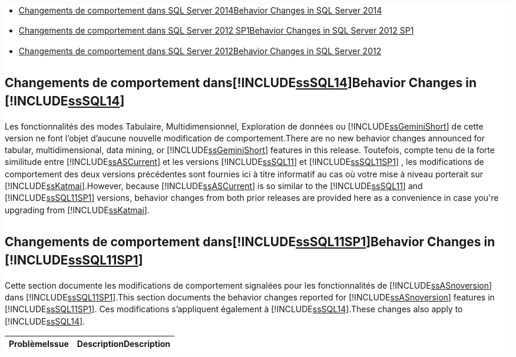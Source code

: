 -   [<span data-ttu-id="85d5c-108">Changements de comportement dans SQL Server 2014</span><span class="sxs-lookup"><span data-stu-id="85d5c-108">Behavior Changes in SQL Server 2014</span></span>](#bkmk_sql2014)  
  
-   [<span data-ttu-id="85d5c-109">Changements de comportement dans SQL Server 2012 SP1</span><span class="sxs-lookup"><span data-stu-id="85d5c-109">Behavior Changes in SQL Server 2012 SP1</span></span>](#bkmk_sql2012sp1)  
  
-   [<span data-ttu-id="85d5c-110">Changements de comportement dans SQL Server 2012</span><span class="sxs-lookup"><span data-stu-id="85d5c-110">Behavior Changes in SQL Server 2012</span></span>](#bkmk_sql2012)  
  
##  <a name="behavior-changes-in-sssql14"></a><a name="bkmk_sql2014"></a><span data-ttu-id="85d5c-111">Changements de comportement dans[!INCLUDE[ssSQL14](../includes/sssql14-md.md)]</span><span class="sxs-lookup"><span data-stu-id="85d5c-111">Behavior Changes in [!INCLUDE[ssSQL14](../includes/sssql14-md.md)]</span></span>  
 <span data-ttu-id="85d5c-112">Les fonctionnalités des modes Tabulaire, Multidimensionnel, Exploration de données ou [!INCLUDE[ssGeminiShort](../includes/ssgeminishort-md.md)] de cette version ne font l’objet d’aucune nouvelle modification de comportement.</span><span class="sxs-lookup"><span data-stu-id="85d5c-112">There are no new behavior changes announced for tabular, multidimensional, data mining, or [!INCLUDE[ssGeminiShort](../includes/ssgeminishort-md.md)] features in this release.</span></span>  <span data-ttu-id="85d5c-113">Toutefois, compte tenu de la forte similitude entre  [!INCLUDE[ssASCurrent](../includes/ssascurrent-md.md)] et les versions [!INCLUDE[ssSQL11](../includes/sssql11-md.md)] et [!INCLUDE[ssSQL11SP1](../includes/sssql11sp1-md.md)] , les modifications de comportement des deux versions précédentes sont fournies ici à titre informatif au cas où votre mise à niveau porterait sur [!INCLUDE[ssKatmai](../includes/sskatmai-md.md)].</span><span class="sxs-lookup"><span data-stu-id="85d5c-113">However, because  [!INCLUDE[ssASCurrent](../includes/ssascurrent-md.md)] is so similar to the [!INCLUDE[ssSQL11](../includes/sssql11-md.md)] and [!INCLUDE[ssSQL11SP1](../includes/sssql11sp1-md.md)] versions, behavior changes from both prior releases are provided here as a convenience in case you're upgrading from [!INCLUDE[ssKatmai](../includes/sskatmai-md.md)].</span></span>  
  
##  <a name="behavior-changes-in-sssql11sp1"></a><a name="bkmk_sql2012sp1"></a><span data-ttu-id="85d5c-114">Changements de comportement dans[!INCLUDE[ssSQL11SP1](../includes/sssql11sp1-md.md)]</span><span class="sxs-lookup"><span data-stu-id="85d5c-114">Behavior Changes in [!INCLUDE[ssSQL11SP1](../includes/sssql11sp1-md.md)]</span></span>  
 <span data-ttu-id="85d5c-115">Cette section documente les modifications de comportement signalées pour les fonctionnalités de [!INCLUDE[ssASnoversion](../includes/ssasnoversion-md.md)] dans [!INCLUDE[ssSQL11SP1](../includes/sssql11sp1-md.md)].</span><span class="sxs-lookup"><span data-stu-id="85d5c-115">This section documents the behavior changes reported for [!INCLUDE[ssASnoversion](../includes/ssasnoversion-md.md)] features in [!INCLUDE[ssSQL11SP1](../includes/sssql11sp1-md.md)].</span></span> <span data-ttu-id="85d5c-116">Ces modifications s’appliquent également à [!INCLUDE[ssSQL14](../includes/sssql14-md.md)].</span><span class="sxs-lookup"><span data-stu-id="85d5c-116">These changes also apply to [!INCLUDE[ssSQL14](../includes/sssql14-md.md)].</span></span>  
  
|<span data-ttu-id="85d5c-117">Problème</span><span class="sxs-lookup"><span data-stu-id="85d5c-117">Issue</span></span>|<span data-ttu-id="85d5c-118">Description</span><span class="sxs-lookup"><span data-stu-id="85d5c-118">Description</span></span>|  
|-----------|-----------------|  